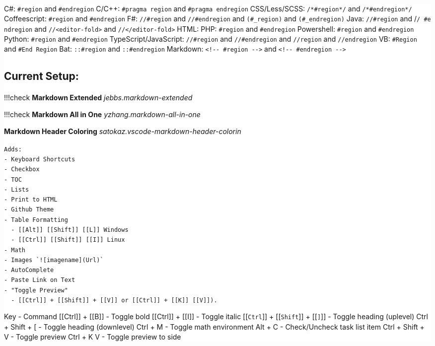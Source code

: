 C#: `#region` and `#endregion`
C/C++: `#pragma region` and `#pragma endregion`
CSS/Less/SCSS: `/*#region*/` and `/*#endregion*/`
Coffeescript: `#region` and `#endregion`
F#: `//#region` and `//#endregion` and `(#_region)` and `(#_endregion)`
Java: `//#region` and /`/ #endregion` and `//<editor-fold>` and `//</editor-fold>`
HTML:
PHP: `#region` and `#endregion`
Powershell: `#region` and `#endregion`
Python: `#region` and `#endregion`
TypeScript/JavaScript: `//#region` and `//#endregion` and `//region` and `//endregion`
VB: `#Region` and `#End Region`
Bat: `::#region` and `::#endregion`
Markdown: `<!-- #region -->` and `<!-- #endregion -->`

## Current Setup:

!!!check  **Markdown Extended**
    *jebbs.markdown-extended*

!!!check **Markdown All in One**
    *yzhang.markdown-all-in-one*

**Markdown Header Coloring**
    *satokaz.vscode-markdown-header-colorin*

    Adds:
    - Keyboard Shortcuts
    - Checkbox
    - TOC
    - Lists
    - Print to HTML
    - Github Theme
    - Table Formatting
      - [[Alt]] [[Shift]] [[L]] Windows
      - [[Ctrl]] [[Shift]] [[I]] Linux
    - Math
    - Images `![imagename](Url)`
    - AutoComplete
    - Paste Link on Text
    - "Toggle Preview"
      - [[Ctrl]] + [[Shift]] + [[V]] or [[Ctrl]] + [[K]] [[V]]).

Key - Command
[[Ctrl]] + [[B]] - Toggle bold
[[Ctrl]] + [[I]] - Toggle italic
[[`Ctrl`]] + [[`Shift`]] + [[`]`]] - Toggle heading (uplevel)
Ctrl + Shift + [ - Toggle heading (downlevel)
Ctrl + M - Toggle math environment
Alt + C - Check/Uncheck task list item
Ctrl + Shift + V - Toggle preview
Ctrl + K V - Toggle preview to side


[^1]: Here is the footnote.
[^longnote]: Here's one with multiple blocks.
[^1]: A sample Footnote